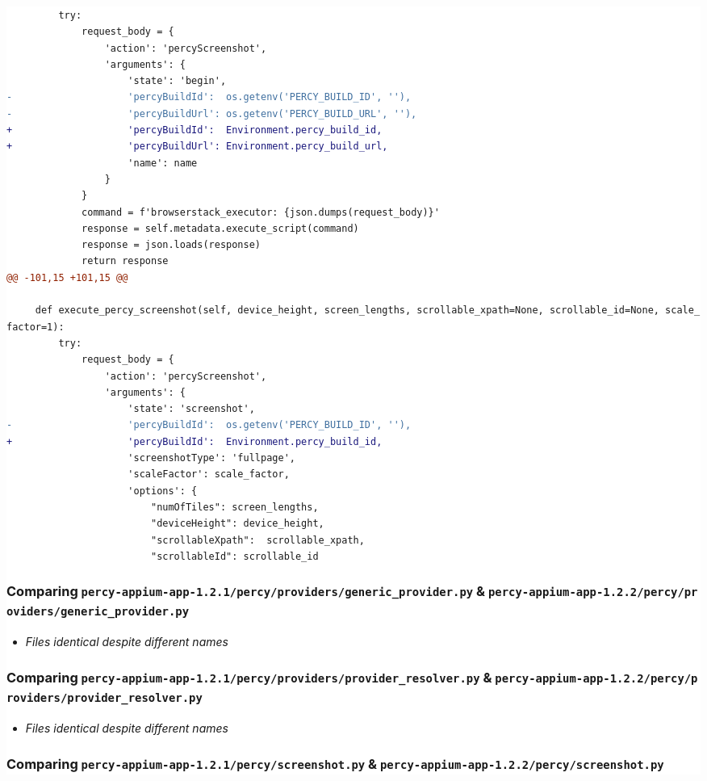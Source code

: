 ```diff
         try:
             request_body = {
                 'action': 'percyScreenshot',
                 'arguments': {
                     'state': 'begin',
-                    'percyBuildId':  os.getenv('PERCY_BUILD_ID', ''),
-                    'percyBuildUrl': os.getenv('PERCY_BUILD_URL', ''),
+                    'percyBuildId':  Environment.percy_build_id,
+                    'percyBuildUrl': Environment.percy_build_url,
                     'name': name
                 }
             }
             command = f'browserstack_executor: {json.dumps(request_body)}'
             response = self.metadata.execute_script(command)
             response = json.loads(response)
             return response
@@ -101,15 +101,15 @@
 
     def execute_percy_screenshot(self, device_height, screen_lengths, scrollable_xpath=None, scrollable_id=None, scale_factor=1):
         try:
             request_body = {
                 'action': 'percyScreenshot',
                 'arguments': {
                     'state': 'screenshot',
-                    'percyBuildId':  os.getenv('PERCY_BUILD_ID', ''),
+                    'percyBuildId':  Environment.percy_build_id,
                     'screenshotType': 'fullpage',
                     'scaleFactor': scale_factor,
                     'options': { 
                         "numOfTiles": screen_lengths,
                         "deviceHeight": device_height,
                         "scrollableXpath":  scrollable_xpath,
                         "scrollableId": scrollable_id
```

### Comparing `percy-appium-app-1.2.1/percy/providers/generic_provider.py` & `percy-appium-app-1.2.2/percy/providers/generic_provider.py`

 * *Files identical despite different names*

### Comparing `percy-appium-app-1.2.1/percy/providers/provider_resolver.py` & `percy-appium-app-1.2.2/percy/providers/provider_resolver.py`

 * *Files identical despite different names*

### Comparing `percy-appium-app-1.2.1/percy/screenshot.py` & `percy-appium-app-1.2.2/percy/screenshot.py`
